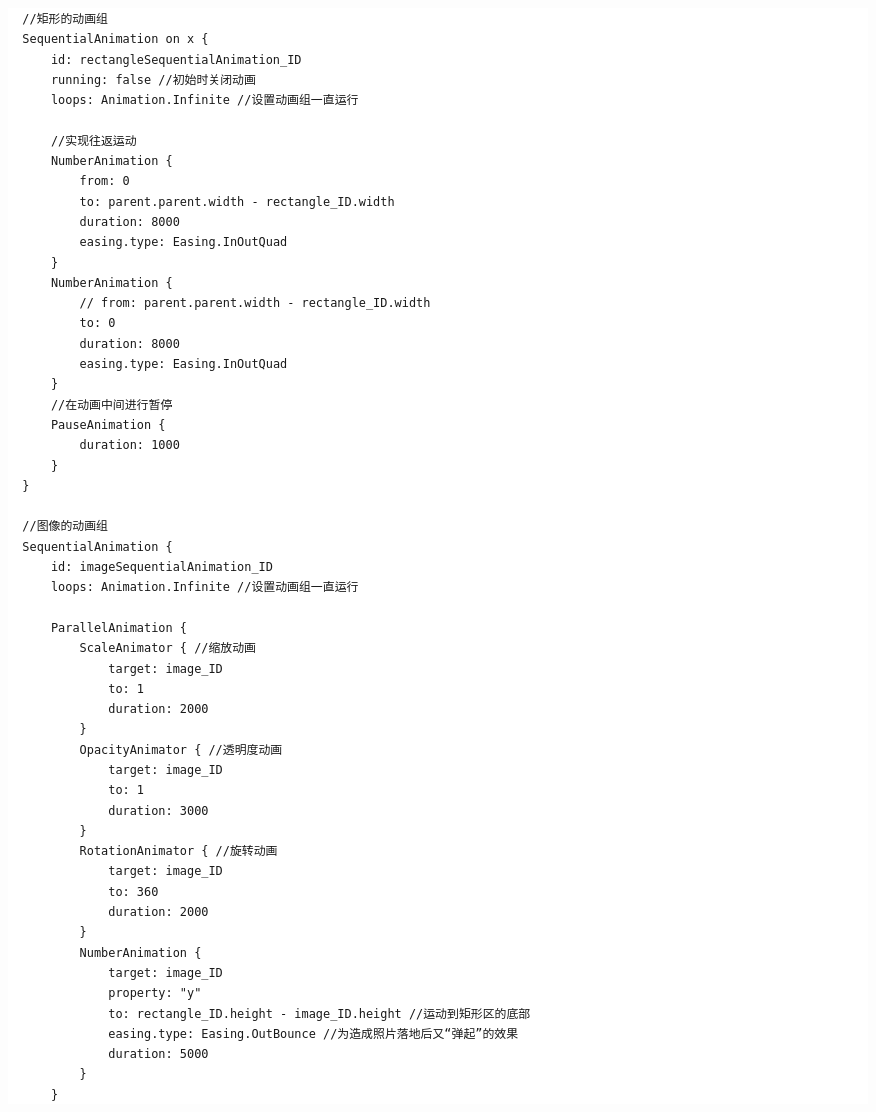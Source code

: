       //矩形的动画组
      SequentialAnimation on x {
          id: rectangleSequentialAnimation_ID
          running: false //初始时关闭动画
          loops: Animation.Infinite //设置动画组一直运行
  
          //实现往返运动
          NumberAnimation {
              from: 0
              to: parent.parent.width - rectangle_ID.width
              duration: 8000
              easing.type: Easing.InOutQuad
          }
          NumberAnimation {
              // from: parent.parent.width - rectangle_ID.width
              to: 0
              duration: 8000
              easing.type: Easing.InOutQuad
          }
          //在动画中间进行暂停
          PauseAnimation {
              duration: 1000
          }
      }
  
      //图像的动画组
      SequentialAnimation {
          id: imageSequentialAnimation_ID
          loops: Animation.Infinite //设置动画组一直运行
  
          ParallelAnimation {
              ScaleAnimator { //缩放动画
                  target: image_ID
                  to: 1
                  duration: 2000
              }
              OpacityAnimator { //透明度动画
                  target: image_ID
                  to: 1
                  duration: 3000
              }
              RotationAnimator { //旋转动画
                  target: image_ID
                  to: 360
                  duration: 2000
              }
              NumberAnimation {
                  target: image_ID
                  property: "y"
                  to: rectangle_ID.height - image_ID.height //运动到矩形区的底部
                  easing.type: Easing.OutBounce //为造成照片落地后又“弹起”的效果
                  duration: 5000
              }
          }
  